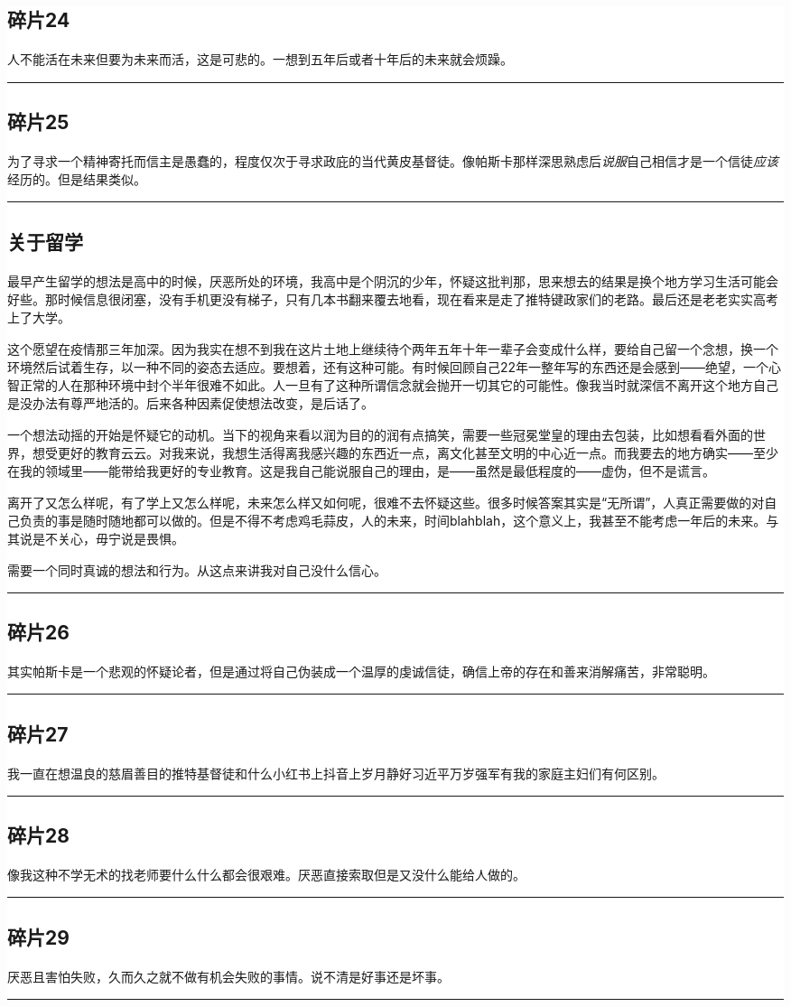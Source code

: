 ## 碎片24

人不能活在未来但要为未来而活，这是可悲的。一想到五年后或者十年后的未来就会烦躁。

---

## 碎片25

为了寻求一个精神寄托而信主是愚蠢的，程度仅次于寻求政庇的当代黄皮基督徒。像帕斯卡那样深思熟虑后*说服*自己相信才是一个信徒*应该*经历的。但是结果类似。

---

## 关于留学

最早产生留学的想法是高中的时候，厌恶所处的环境，我高中是个阴沉的少年，怀疑这批判那，思来想去的结果是换个地方学习生活可能会好些。那时候信息很闭塞，没有手机更没有梯子，只有几本书翻来覆去地看，现在看来是走了推特键政家们的老路。最后还是老老实实高考上了大学。

这个愿望在疫情那三年加深。因为我实在想不到我在这片土地上继续待个两年五年十年一辈子会变成什么样，要给自己留一个念想，换一个环境然后试着生存，以一种不同的姿态去适应。要想着，还有这种可能。有时候回顾自己22年一整年写的东西还是会感到——绝望，一个心智正常的人在那种环境中封个半年很难不如此。人一旦有了这种所谓信念就会抛开一切其它的可能性。像我当时就深信不离开这个地方自己是没办法有尊严地活的。后来各种因素促使想法改变，是后话了。

一个想法动摇的开始是怀疑它的动机。当下的视角来看以润为目的的润有点搞笑，需要一些冠冕堂皇的理由去包装，比如想看看外面的世界，想受更好的教育云云。对我来说，我想生活得离我感兴趣的东西近一点，离文化甚至文明的中心近一点。而我要去的地方确实——至少在我的领域里——能带给我更好的专业教育。这是我自己能说服自己的理由，是——虽然是最低程度的——虚伪，但不是谎言。

离开了又怎么样呢，有了学上又怎么样呢，未来怎么样又如何呢，很难不去怀疑这些。很多时候答案其实是“无所谓”，人真正需要做的对自己负责的事是随时随地都可以做的。但是不得不考虑鸡毛蒜皮，人的未来，时间blahblah，这个意义上，我甚至不能考虑一年后的未来。与其说是不关心，毋宁说是畏惧。

需要一个同时真诚的想法和行为。从这点来讲我对自己没什么信心。

---

## 碎片26

其实帕斯卡是一个悲观的怀疑论者，但是通过将自己伪装成一个温厚的虔诚信徒，确信上帝的存在和善来消解痛苦，非常聪明。

---

## 碎片27

我一直在想温良的慈眉善目的推特基督徒和什么小红书上抖音上岁月静好习近平万岁强军有我的家庭主妇们有何区别。

---

## 碎片28

像我这种不学无术的找老师要什么什么都会很艰难。厌恶直接索取但是又没什么能给人做的。

---

## 碎片29

厌恶且害怕失败，久而久之就不做有机会失败的事情。说不清是好事还是坏事。

---